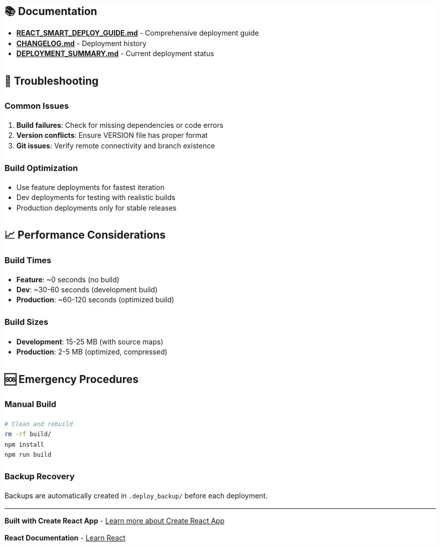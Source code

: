 ## 📚 Documentation

- **[REACT_SMART_DEPLOY_GUIDE.md](./REACT_SMART_DEPLOY_GUIDE.md)** - Comprehensive deployment guide
- **[CHANGELOG.md](./CHANGELOG.md)** - Deployment history
- **[DEPLOYMENT_SUMMARY.md](./DEPLOYMENT_SUMMARY.md)** - Current deployment status

## 🔧 Troubleshooting

### Common Issues
1. **Build failures**: Check for missing dependencies or code errors
2. **Version conflicts**: Ensure VERSION file has proper format
3. **Git issues**: Verify remote connectivity and branch existence

### Build Optimization
- Use feature deployments for fastest iteration
- Dev deployments for testing with realistic builds
- Production deployments only for stable releases

## 📈 Performance Considerations

### Build Times
- **Feature**: ~0 seconds (no build)
- **Dev**: ~30-60 seconds (development build)
- **Production**: ~60-120 seconds (optimized build)

### Build Sizes
- **Development**: 15-25 MB (with source maps)
- **Production**: 2-5 MB (optimized, compressed)

## 🆘 Emergency Procedures

### Manual Build
```bash
# Clean and rebuild
rm -rf build/
npm install
npm run build
```

### Backup Recovery
Backups are automatically created in `.deploy_backup/` before each deployment.

---

**Built with Create React App** - [Learn more about Create React App](https://facebook.github.io/create-react-app/docs/getting-started)

**React Documentation** - [Learn React](https://reactjs.org/)
